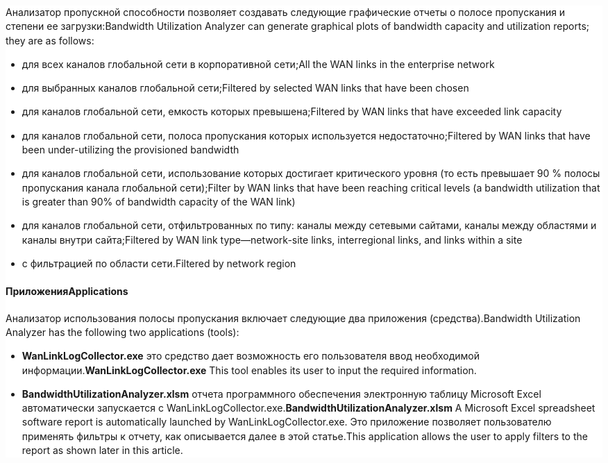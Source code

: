 <span data-ttu-id="3e411-224">Анализатор пропускной способности позволяет создавать следующие графические отчеты о полосе пропускания и степени ее загрузки:</span><span class="sxs-lookup"><span data-stu-id="3e411-224">Bandwidth Utilization Analyzer can generate graphical plots of bandwidth capacity and utilization reports; they are as follows:</span></span>

- <span data-ttu-id="3e411-225">для всех каналов глобальной сети в корпоративной сети;</span><span class="sxs-lookup"><span data-stu-id="3e411-225">All the WAN links in the enterprise network</span></span>

- <span data-ttu-id="3e411-226">для выбранных каналов глобальной сети;</span><span class="sxs-lookup"><span data-stu-id="3e411-226">Filtered by selected WAN links that have been chosen</span></span>

- <span data-ttu-id="3e411-227">для каналов глобальной сети, емкость которых превышена;</span><span class="sxs-lookup"><span data-stu-id="3e411-227">Filtered by WAN links that have exceeded link capacity</span></span>

- <span data-ttu-id="3e411-228">для каналов глобальной сети, полоса пропускания которых используется недостаточно;</span><span class="sxs-lookup"><span data-stu-id="3e411-228">Filtered by WAN links that have been under-utilizing the provisioned bandwidth</span></span>

- <span data-ttu-id="3e411-229">для каналов глобальной сети, использование которых достигает критического уровня (то есть превышает 90 % полосы пропускания канала глобальной сети);</span><span class="sxs-lookup"><span data-stu-id="3e411-229">Filter by WAN links that have been reaching critical levels (a bandwidth utilization that is greater than 90% of bandwidth capacity of the WAN link)</span></span>

- <span data-ttu-id="3e411-230">для каналов глобальной сети, отфильтрованных по типу: каналы между сетевыми сайтами, каналы между областями и каналы внутри сайта;</span><span class="sxs-lookup"><span data-stu-id="3e411-230">Filtered by WAN link type—network-site links, interregional links, and links within a site</span></span>

- <span data-ttu-id="3e411-231">с фильтрацией по области сети.</span><span class="sxs-lookup"><span data-stu-id="3e411-231">Filtered by network region</span></span>

#### <a name="applications"></a><span data-ttu-id="3e411-232">Приложения</span><span class="sxs-lookup"><span data-stu-id="3e411-232">Applications</span></span>

<span data-ttu-id="3e411-233">Анализатор использования полосы пропускания включает следующие два приложения (средства).</span><span class="sxs-lookup"><span data-stu-id="3e411-233">Bandwidth Utilization Analyzer has the following two applications (tools):</span></span>

- <span data-ttu-id="3e411-234">**WanLinkLogCollector.exe** это средство дает возможность его пользователя ввод необходимой информации.</span><span class="sxs-lookup"><span data-stu-id="3e411-234">**WanLinkLogCollector.exe** This tool enables its user to input the required information.</span></span>

- <span data-ttu-id="3e411-235">**BandwidthUtilizationAnalyzer.xlsm** отчета программного обеспечения электронную таблицу Microsoft Excel автоматически запускается с WanLinkLogCollector.exe.</span><span class="sxs-lookup"><span data-stu-id="3e411-235">**BandwidthUtilizationAnalyzer.xlsm** A Microsoft Excel spreadsheet software report is automatically launched by WanLinkLogCollector.exe.</span></span> <span data-ttu-id="3e411-236">Это приложение позволяет пользователю применять фильтры к отчету, как описывается далее в этой статье.</span><span class="sxs-lookup"><span data-stu-id="3e411-236">This application allows the user to apply filters to the report as shown later in this article.</span></span>
